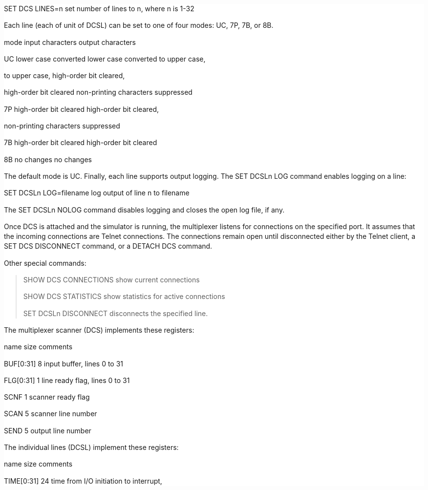 SET DCS LINES=n set number of lines to n, where n is 1-32

Each line (each of unit of DCSL) can be set to one of four modes: UC,
7P, 7B, or 8B.

mode input characters output characters

UC lower case converted lower case converted to upper case,

to upper case, high-order bit cleared,

high-order bit cleared non-printing characters suppressed

7P high-order bit cleared high-order bit cleared,

non-printing characters suppressed

7B high-order bit cleared high-order bit cleared

8B no changes no changes

The default mode is UC. Finally, each line supports output logging. The
SET DCSLn LOG command enables logging on a line:

SET DCSLn LOG=filename log output of line n to filename

The SET DCSLn NOLOG command disables logging and closes the open log
file, if any.

Once DCS is attached and the simulator is running, the multiplexer
listens for connections on the specified port. It assumes that the
incoming connections are Telnet connections. The connections remain open
until disconnected either by the Telnet client, a SET DCS DISCONNECT
command, or a DETACH DCS command.

Other special commands:

> SHOW DCS CONNECTIONS show current connections
> 
> SHOW DCS STATISTICS show statistics for active connections
> 
> SET DCSLn DISCONNECT disconnects the specified line.

The multiplexer scanner (DCS) implements these registers:

name size comments

BUF\[0:31\] 8 input buffer, lines 0 to 31

FLG\[0:31\] 1 line ready flag, lines 0 to 31

SCNF 1 scanner ready flag

SCAN 5 scanner line number

SEND 5 output line number

The individual lines (DCSL) implement these registers:

name size comments

TIME\[0:31\] 24 time from I/O initiation to interrupt,
